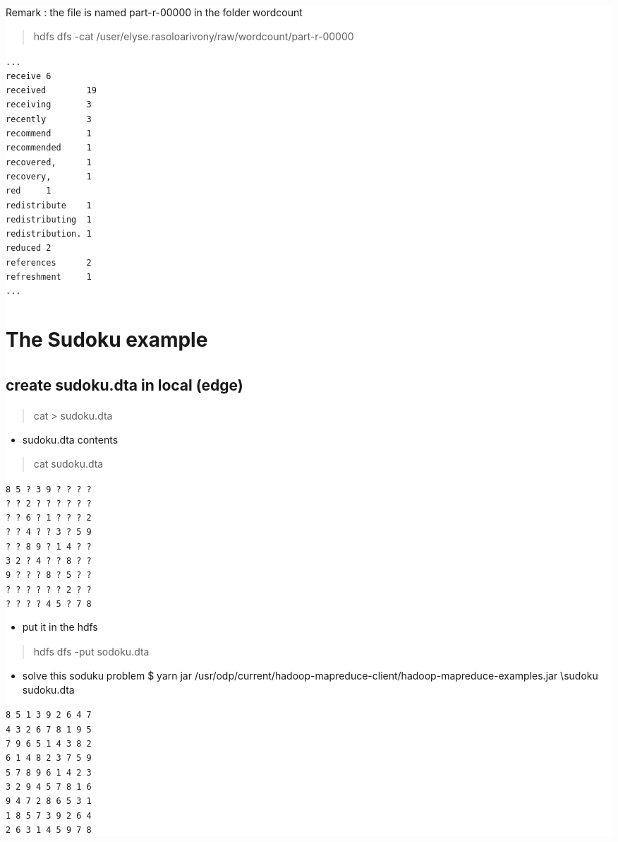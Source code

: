 Remark : the file is named part-r-00000 in the folder wordcount
 
> hdfs dfs -cat /user/elyse.rasoloarivony/raw/wordcount/part-r-00000
```
...
receive 6
received        19
receiving       3
recently        3
recommend       1
recommended     1
recovered,      1
recovery,       1
red     1
redistribute    1
redistributing  1
redistribution. 1
reduced 2
references      2
refreshment     1
...
```

# The Sudoku example 

## create sudoku.dta in local (edge)

> cat > sudoku.dta

* sudoku.dta contents
> cat sudoku.dta
```
8 5 ? 3 9 ? ? ? ?
? ? 2 ? ? ? ? ? ?
? ? 6 ? 1 ? ? ? 2
? ? 4 ? ? 3 ? 5 9
? ? 8 9 ? 1 4 ? ?
3 2 ? 4 ? ? 8 ? ?
9 ? ? ? 8 ? 5 ? ?
? ? ? ? ? ? 2 ? ?
? ? ? ? 4 5 ? 7 8
```

* put it in the hdfs 
> hdfs dfs -put sodoku.dta


* solve this soduku problem
$ yarn jar /usr/odp/current/hadoop-mapreduce-client/hadoop-mapreduce-examples.jar \sudoku sudoku.dta
```
8 5 1 3 9 2 6 4 7
4 3 2 6 7 8 1 9 5
7 9 6 5 1 4 3 8 2
6 1 4 8 2 3 7 5 9
5 7 8 9 6 1 4 2 3
3 2 9 4 5 7 8 1 6
9 4 7 2 8 6 5 3 1
1 8 5 7 3 9 2 6 4
2 6 3 1 4 5 9 7 8
```
